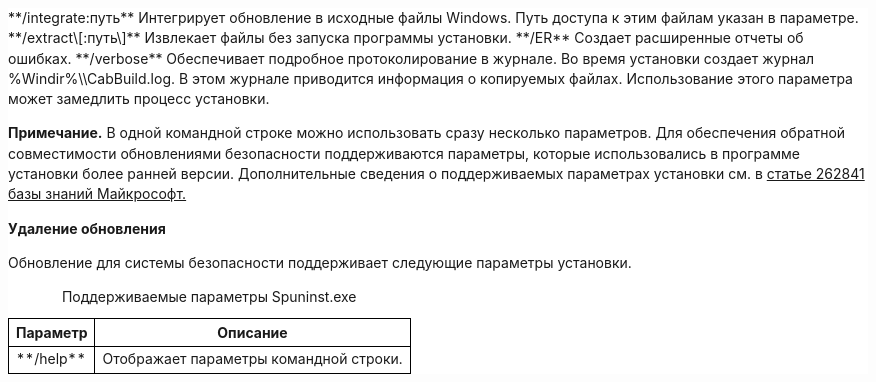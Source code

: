 <tr class="alternateRow">
<td style="border:1px solid black;">
**/integrate:путь**
</td>
<td style="border:1px solid black;">
Интегрирует обновление в исходные файлы Windows. Путь доступа к этим файлам указан в параметре.
</td>
</tr>
<tr>
<td style="border:1px solid black;">
**/extract\[:путь\]**
</td>
<td style="border:1px solid black;">
Извлекает файлы без запуска программы установки.
</td>
</tr>
<tr class="alternateRow">
<td style="border:1px solid black;">
**/ER**
</td>
<td style="border:1px solid black;">
Создает расширенные отчеты об ошибках.
</td>
</tr>
<tr>
<td style="border:1px solid black;">
**/verbose**
</td>
<td style="border:1px solid black;">
Обеспечивает подробное протоколирование в журнале. Во время установки создает журнал %Windir%\\CabBuild.log. В этом журнале приводится информация о копируемых файлах. Использование этого параметра может замедлить процесс установки.
</td>
</tr>
</table>
 
**Примечание.** В одной командной строке можно использовать сразу несколько параметров. Для обеспечения обратной совместимости обновлениями безопасности поддерживаются параметры, которые использовались в программе установки более ранней версии. Дополнительные сведения о поддерживаемых параметрах установки см. в [статье 262841 базы знаний Майкрософт.](http://support.microsoft.com/kb/262841)

**Удаление обновления**

Обновление для системы безопасности поддерживает следующие параметры установки.

<table class="dataTable">
<caption>
Поддерживаемые параметры Spuninst.exe
</caption>
<tr class="thead">
<th style="border:1px solid black;" >
Параметр
</th>
<th style="border:1px solid black;" >
Описание
</th>
</tr>
<tr>
<td style="border:1px solid black;">
**/help**
</td>
<td style="border:1px solid black;">
Отображает параметры командной строки.
</td>
</tr>